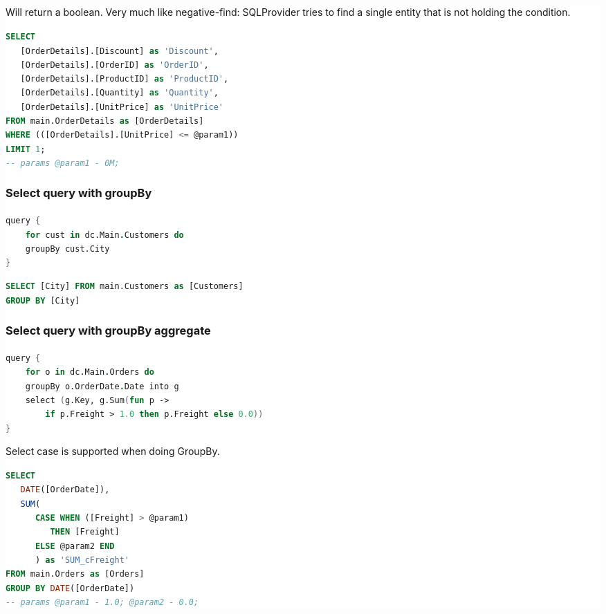 Will return a boolean.
Very much like negative-find:
SQLProvider tries to find a single entity that is not holding the condition.

```SQL
SELECT 
   [OrderDetails].[Discount] as 'Discount',
   [OrderDetails].[OrderID] as 'OrderID',
   [OrderDetails].[ProductID] as 'ProductID',
   [OrderDetails].[Quantity] as 'Quantity',
   [OrderDetails].[UnitPrice] as 'UnitPrice' 
FROM main.OrderDetails as [OrderDetails] 
WHERE (([OrderDetails].[UnitPrice] <= @param1)) 
LIMIT 1; 
-- params @param1 - 0M; 
```

### Select query with groupBy

```fsharp
query {
    for cust in dc.Main.Customers do
    groupBy cust.City
}
```

```SQL
SELECT [City] FROM main.Customers as [Customers]  
GROUP BY [City]
```

### Select query with groupBy aggregate

```fsharp
query {
    for o in dc.Main.Orders do
    groupBy o.OrderDate.Date into g
    select (g.Key, g.Sum(fun p ->
        if p.Freight > 1.0 then p.Freight else 0.0))
}
```

Select case is supported when doing GroupBy.

```SQL
SELECT 
   DATE([OrderDate]), 
   SUM(
      CASE WHEN ([Freight] > @param1) 
         THEN [Freight] 
      ELSE @param2 END
      ) as 'SUM_cFreight' 
FROM main.Orders as [Orders]  
GROUP BY DATE([OrderDate])
-- params @param1 - 1.0; @param2 - 0.0; 

```
